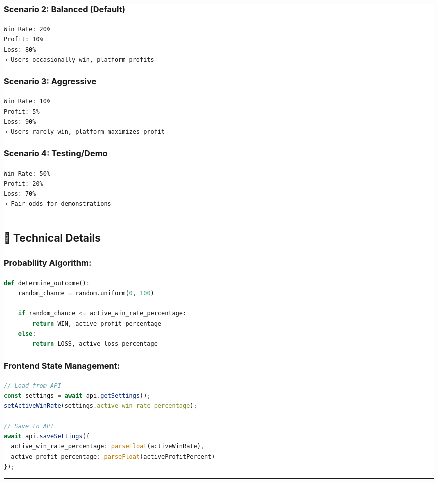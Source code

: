 ### Scenario 2: Balanced (Default)
```
Win Rate: 20%
Profit: 10%
Loss: 80%
→ Users occasionally win, platform profits
```

### Scenario 3: Aggressive
```
Win Rate: 10%
Profit: 5%
Loss: 90%
→ Users rarely win, platform maximizes profit
```

### Scenario 4: Testing/Demo
```
Win Rate: 50%
Profit: 20%
Loss: 70%
→ Fair odds for demonstrations
```

---

## 🔧 Technical Details

### Probability Algorithm:
```python
def determine_outcome():
    random_chance = random.uniform(0, 100)
    
    if random_chance <= active_win_rate_percentage:
        return WIN, active_profit_percentage
    else:
        return LOSS, active_loss_percentage
```

### Frontend State Management:
```typescript
// Load from API
const settings = await api.getSettings();
setActiveWinRate(settings.active_win_rate_percentage);

// Save to API
await api.saveSettings({
  active_win_rate_percentage: parseFloat(activeWinRate),
  active_profit_percentage: parseFloat(activeProfitPercent)
});
```

---